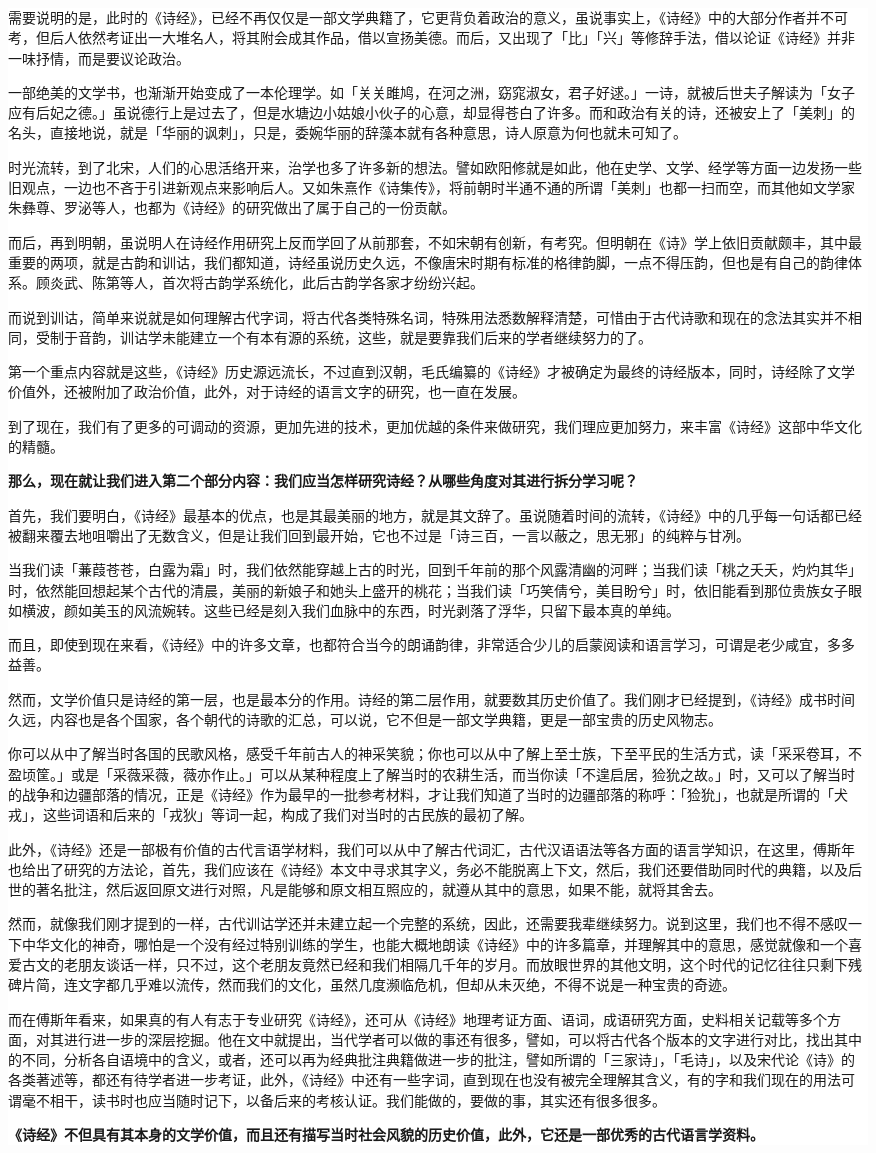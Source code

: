 需要说明的是，此时的《诗经》，已经不再仅仅是一部文学典籍了，它更背负着政治的意义，虽说事实上，《诗经》中的大部分作者并不可考，但后人依然考证出一大堆名人，将其附会成其作品，借以宣扬美德。而后，又出现了「比」「兴」等修辞手法，借以论证《诗经》并非一味抒情，而是要议论政治。


一部绝美的文学书，也渐渐开始变成了一本伦理学。如「关关雎鸠，在河之洲，窈窕淑女，君子好逑。」一诗，就被后世夫子解读为「女子应有后妃之德。」虽说德行上是过去了，但是水塘边小姑娘小伙子的心意，却显得苍白了许多。而和政治有关的诗，还被安上了「美刺」的名头，直接地说，就是「华丽的讽刺」，只是，委婉华丽的辞藻本就有各种意思，诗人原意为何也就未可知了。


时光流转，到了北宋，人们的心思活络开来，治学也多了许多新的想法。譬如欧阳修就是如此，他在史学、文学、经学等方面一边发扬一些旧观点，一边也不吝于引进新观点来影响后人。又如朱熹作《诗集传》，将前朝时半通不通的所谓「美刺」也都一扫而空，而其他如文学家朱彝尊、罗泌等人，也都为《诗经》的研究做出了属于自己的一份贡献。


而后，再到明朝，虽说明人在诗经作用研究上反而学回了从前那套，不如宋朝有创新，有考究。但明朝在《诗》学上依旧贡献颇丰，其中最重要的两项，就是古韵和训诂，我们都知道，诗经虽说历史久远，不像唐宋时期有标准的格律韵脚，一点不得压韵，但也是有自己的韵律体系。顾炎武、陈第等人，首次将古韵学系统化，此后古韵学各家才纷纷兴起。


而说到训诂，简单来说就是如何理解古代字词，将古代各类特殊名词，特殊用法悉数解释清楚，可惜由于古代诗歌和现在的念法其实并不相同，受制于音韵，训诂学未能建立一个有本有源的系统，这些，就是要靠我们后来的学者继续努力的了。


第一个重点内容就是这些，《诗经》历史源远流长，不过直到汉朝，毛氏编纂的《诗经》才被确定为最终的诗经版本，同时，诗经除了文学价值外，还被附加了政治价值，此外，对于诗经的语言文字的研究，也一直在发展。


到了现在，我们有了更多的可调动的资源，更加先进的技术，更加优越的条件来做研究，我们理应更加努力，来丰富《诗经》这部中华文化的精髓。


**那么，现在就让我们进入第二个部分内容：我们应当怎样研究诗经？从哪些角度对其进行拆分学习呢？**


首先，我们要明白，《诗经》最基本的优点，也是其最美丽的地方，就是其文辞了。虽说随着时间的流转，《诗经》中的几乎每一句话都已经被翻来覆去地咀嚼出了无数含义，但是让我们回到最开始，它也不过是「诗三百，一言以蔽之，思无邪」的纯粹与甘冽。


当我们读「蒹葭苍苍，白露为霜」时，我们依然能穿越上古的时光，回到千年前的那个风露清幽的河畔；当我们读「桃之夭夭，灼灼其华」时，依然能回想起某个古代的清晨，美丽的新娘子和她头上盛开的桃花；当我们读「巧笑倩兮，美目盼兮」时，依旧能看到那位贵族女子眼如横波，颜如美玉的风流婉转。这些已经是刻入我们血脉中的东西，时光剥落了浮华，只留下最本真的单纯。


而且，即使到现在来看，《诗经》中的许多文章，也都符合当今的朗诵韵律，非常适合少儿的启蒙阅读和语言学习，可谓是老少咸宜，多多益善。


然而，文学价值只是诗经的第一层，也是最本分的作用。诗经的第二层作用，就要数其历史价值了。我们刚才已经提到，《诗经》成书时间久远，内容也是各个国家，各个朝代的诗歌的汇总，可以说，它不但是一部文学典籍，更是一部宝贵的历史风物志。


你可以从中了解当时各国的民歌风格，感受千年前古人的神采笑貌；你也可以从中了解上至士族，下至平民的生活方式，读「采采卷耳，不盈顷筐。」或是「采薇采薇，薇亦作止。」可以从某种程度上了解当时的农耕生活，而当你读「不遑启居，猃狁之故。」时，又可以了解当时的战争和边疆部落的情况，正是《诗经》作为最早的一批参考材料，才让我们知道了当时的边疆部落的称呼：「猃狁」，也就是所谓的「犬戎」，这些词语和后来的「戎狄」等词一起，构成了我们对当时的古民族的最初了解。


此外，《诗经》还是一部极有价值的古代言语学材料，我们可以从中了解古代词汇，古代汉语语法等各方面的语言学知识，在这里，傅斯年也给出了研究的方法论，首先，我们应该在《诗经》本文中寻求其字义，务必不能脱离上下文，然后，我们还要借助同时代的典籍，以及后世的著名批注，然后返回原文进行对照，凡是能够和原文相互照应的，就遵从其中的意思，如果不能，就将其舍去。


然而，就像我们刚才提到的一样，古代训诂学还并未建立起一个完整的系统，因此，还需要我辈继续努力。说到这里，我们也不得不感叹一下中华文化的神奇，哪怕是一个没有经过特别训练的学生，也能大概地朗读《诗经》中的许多篇章，并理解其中的意思，感觉就像和一个喜爱古文的老朋友谈话一样，只不过，这个老朋友竟然已经和我们相隔几千年的岁月。而放眼世界的其他文明，这个时代的记忆往往只剩下残碑片简，连文字都几乎难以流传，然而我们的文化，虽然几度濒临危机，但却从未灭绝，不得不说是一种宝贵的奇迹。


而在傅斯年看来，如果真的有人有志于专业研究《诗经》，还可从《诗经》地理考证方面、语词，成语研究方面，史料相关记载等多个方面，对其进行进一步的深层挖掘。他在文中就提出，当代学者可以做的事还有很多，譬如，可以将古代各个版本的文字进行对比，找出其中的不同，分析各自语境中的含义，或者，还可以再为经典批注典籍做进一步的批注，譬如所谓的「三家诗」，「毛诗」，以及宋代论《诗》的各类著述等，都还有待学者进一步考证，此外，《诗经》中还有一些字词，直到现在也没有被完全理解其含义，有的字和我们现在的用法可谓毫不相干，读书时也应当随时记下，以备后来的考核认证。我们能做的，要做的事，其实还有很多很多。


**《诗经》不但具有其本身的文学价值，而且还有描写当时社会风貌的历史价值，此外，它还是一部优秀的古代语言学资料。**

